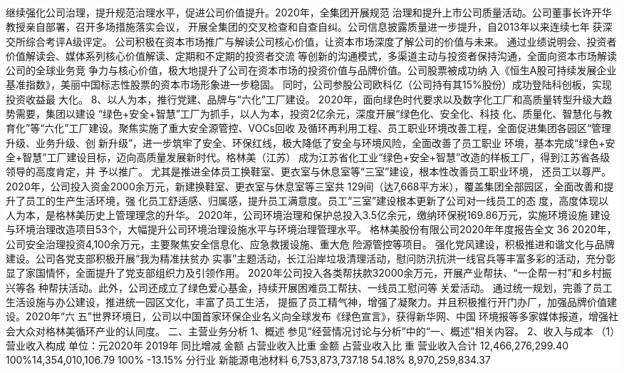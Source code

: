 继续强化公司治理，提升规范治理水平，促进公司价值提升。2020年，全集团开展规范
治理和提升上市公司质量活动。公司董事长许开华教授亲自部署，召开多场措施落实会议，
开展全集团的交叉检查和自查自纠。公司信息披露质量进一步提升，自2013年以来连续七年
获深交所综合考评A级评定。
公司积极在资本市场推广与解读公司核心价值，让资本市场深度了解公司的价值与未来。
通过业绩说明会、投资者价值解读会、媒体系列核心价值解读、定期和不定期的投资者交流
等创新的沟通模式，多渠道主动与投资者保持沟通，全面向资本市场解读公司的全球业务竞
争力与核心价值，极大地提升了公司在资本市场的投资价值与品牌价值。公司股票被成功纳
入《恒生A股可持续发展企业基准指数》，美丽中国标志性股票的资本市场形象进一步稳固。
同时，公司参股公司欧科亿（公司持有其15%股份）成功登陆科创板，实现投资收益最
大化。
8、以人为本，推行党建、品牌与“六化”工厂建设。
2020年，面向绿色时代要求以及数字化工厂和高质量转型升级大趋势需要，集团以建设
“绿色+安全+智慧”工厂为抓手，以人为本，投资2亿余元，深度开展“绿色化、安全化、科技
化、质量化、智慧化与教育化”等“六化”工厂建设。聚焦实施了重大安全源管控、VOCs回收
及循环再利用工程、员工职业环境改善工程，全面促进集团各园区“管理升级、业务升级、创
新升级”，进一步筑牢了安全、环保红线，极大降低了安全与环境风险，全面改善了员工职业
环境，基本完成“绿色+安全+智慧”工厂建设目标，迈向高质量发展新时代。格林美（江苏）
成为江苏省化工业“绿色+安全+智慧”改造的样板工厂，得到江苏省各级领导的高度肯定，并
予以推广。
尤其是推进全体员工换鞋室、更衣室与休息室等“三室”建设，根本性改善员工职业环境，
还员工以尊严。2020年，公司投入资金2000余万元，新建换鞋室、更衣室与休息室等三室共
129间（达7,668平方米），覆盖集团全部园区，全面改善和提升了员工的生产生活环境，强
化员工舒适感、归属感，提升员工满意度。员工“三室”建设根本更新了公司对一线员工的态
度，高度体现以人为本，是格林美历史上管理理念的升华。
2020年，公司环境治理和保护总投入3.5亿余元，缴纳环保税169.86万元，实施环境设施
建设与环境治理改造项目53个，大幅提升公司环境治理设施水平与环境治理管理水平。
格林美股份有限公司2020年年度报告全文
36
2020年，公司安全治理投资4,100余万元，主要聚焦安全信息化、应急救援设施、重大危
险源管控等项目。
强化党风建设，积极推进和谐文化与品牌建设。公司各党支部积极开展“我为精准扶贫办
实事”主题活动，长江沿岸垃圾清理活动，慰问防汛抗洪一线官兵等丰富多彩的活动，充分彰
显了家国情怀，全面提升了党支部组织力及引领作用。
2020年公司投入各类帮扶款32000余万元，开展产业帮扶、“一企帮一村”和乡村振兴等各
种帮扶活动。此外，公司还成立了绿色爱心基金，持续开展困难员工帮扶、一线员工慰问等
关爱活动。
通过统一规划，完善了员工生活设施与办公建设，推进统一园区文化，丰富了员工生活，
提振了员工精气神，增强了凝聚力。并且积极推行开门办厂，加强品牌价值建设。2020年“六
五”世界环境日，公司以中国首家环保企业名义向全球发布《绿色宣言》，获得新华网、中国
环境报等多家媒体报道，增强社会大众对格林美循环产业的认同度。
二、主营业务分析
1、概述
参见“经营情况讨论与分析”中的“一、概述”相关内容。
2、收入与成本
（1）营业收入构成
单位：元2020年
2019年
同比增减
金额
占营业收入比重
金额
占营业收入比
重
营业收入合计
12,466,276,299.40
100%14,354,010,106.79
100%
-13.15%
分行业
新能源电池材料
6,753,873,737.18
54.18%
8,970,259,834.37